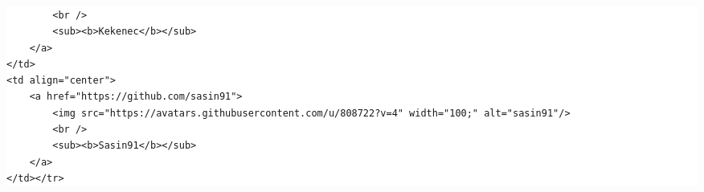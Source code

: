             <br />
            <sub><b>Kekenec</b></sub>
        </a>
    </td>
    <td align="center">
        <a href="https://github.com/sasin91">
            <img src="https://avatars.githubusercontent.com/u/808722?v=4" width="100;" alt="sasin91"/>
            <br />
            <sub><b>Sasin91</b></sub>
        </a>
    </td></tr>
</table>
